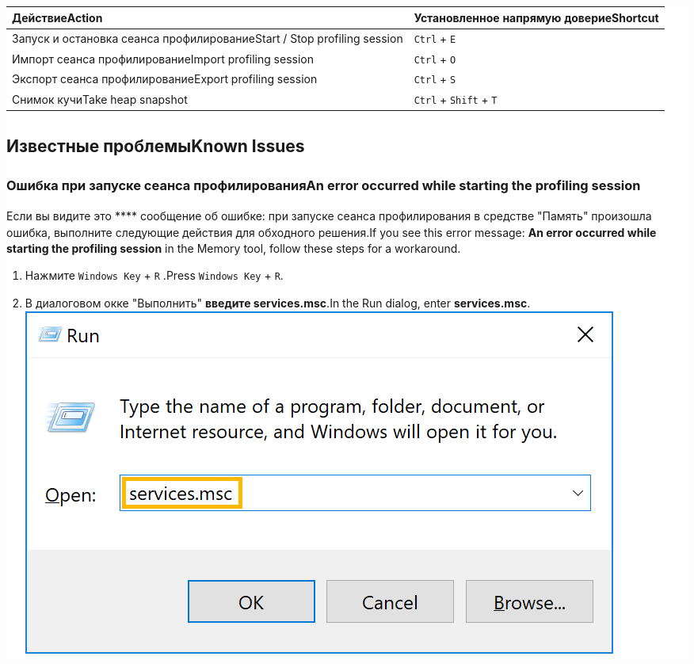  <span data-ttu-id="64247-205">Действие</span><span class="sxs-lookup"><span data-stu-id="64247-205">Action</span></span> | <span data-ttu-id="64247-206">Установленное напрямую доверие</span><span class="sxs-lookup"><span data-stu-id="64247-206">Shortcut</span></span>
:------------ | :-------------
<span data-ttu-id="64247-207">Запуск и остановка сеанса профилирование</span><span class="sxs-lookup"><span data-stu-id="64247-207">Start / Stop profiling session</span></span>  | `Ctrl` + `E`
<span data-ttu-id="64247-208">Импорт сеанса профилирование</span><span class="sxs-lookup"><span data-stu-id="64247-208">Import profiling session</span></span> | `Ctrl` + `O`
<span data-ttu-id="64247-209">Экспорт сеанса профилирование</span><span class="sxs-lookup"><span data-stu-id="64247-209">Export profiling session</span></span> | `Ctrl` + `S`
<span data-ttu-id="64247-210">Снимок кучи</span><span class="sxs-lookup"><span data-stu-id="64247-210">Take heap snapshot</span></span> | `Ctrl` + `Shift` + `T`

## <span data-ttu-id="64247-211">Известные проблемы</span><span class="sxs-lookup"><span data-stu-id="64247-211">Known Issues</span></span>

### <span data-ttu-id="64247-212">Ошибка при запуске сеанса профилирования</span><span class="sxs-lookup"><span data-stu-id="64247-212">An error occurred while starting the profiling session</span></span>

<span data-ttu-id="64247-213">Если вы видите это \*\*\*\* сообщение об ошибке: при запуске сеанса профилирования в средстве "Память" произошла ошибка, выполните следующие действия для обходного решения.</span><span class="sxs-lookup"><span data-stu-id="64247-213">If you see this error message: **An error occurred while starting the profiling session** in the Memory tool, follow these steps for a workaround.</span></span>

1. <span data-ttu-id="64247-214">Нажмите `Windows Key`  +  `R` .</span><span class="sxs-lookup"><span data-stu-id="64247-214">Press `Windows Key` + `R`.</span></span>

2. <span data-ttu-id="64247-215">В диалоговом окке "Выполнить" **введите services.msc**.</span><span class="sxs-lookup"><span data-stu-id="64247-215">In the Run dialog, enter **services.msc**.</span></span>
![known-issues-1](./media/known_issues_1.PNG)
